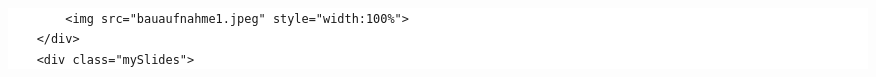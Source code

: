             <img src="bauaufnahme1.jpeg" style="width:100%">
        </div>
        <div class="mySlides">
